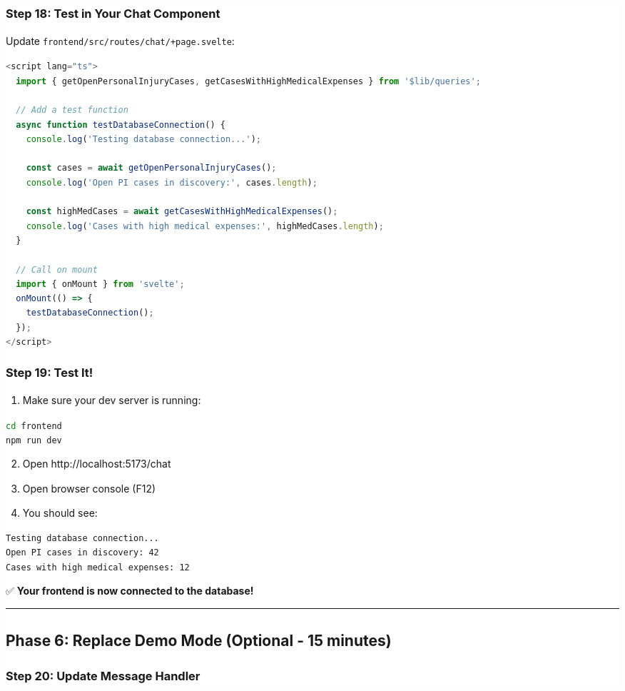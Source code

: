 ### Step 18: Test in Your Chat Component

Update `frontend/src/routes/chat/+page.svelte`:

```typescript
<script lang="ts">
  import { getOpenPersonalInjuryCases, getCasesWithHighMedicalExpenses } from '$lib/queries';

  // Add a test function
  async function testDatabaseConnection() {
    console.log('Testing database connection...');

    const cases = await getOpenPersonalInjuryCases();
    console.log('Open PI cases in discovery:', cases.length);

    const highMedCases = await getCasesWithHighMedicalExpenses();
    console.log('Cases with high medical expenses:', highMedCases.length);
  }

  // Call on mount
  import { onMount } from 'svelte';
  onMount(() => {
    testDatabaseConnection();
  });
</script>
```

### Step 19: Test It!

1. Make sure your dev server is running:
```bash
cd frontend
npm run dev
```

2. Open http://localhost:5173/chat

3. Open browser console (F12)

4. You should see:
```
Testing database connection...
Open PI cases in discovery: 42
Cases with high medical expenses: 12
```

✅ **Your frontend is now connected to the database!**

---

## Phase 6: Replace Demo Mode (Optional - 15 minutes)

### Step 20: Update Message Handler
